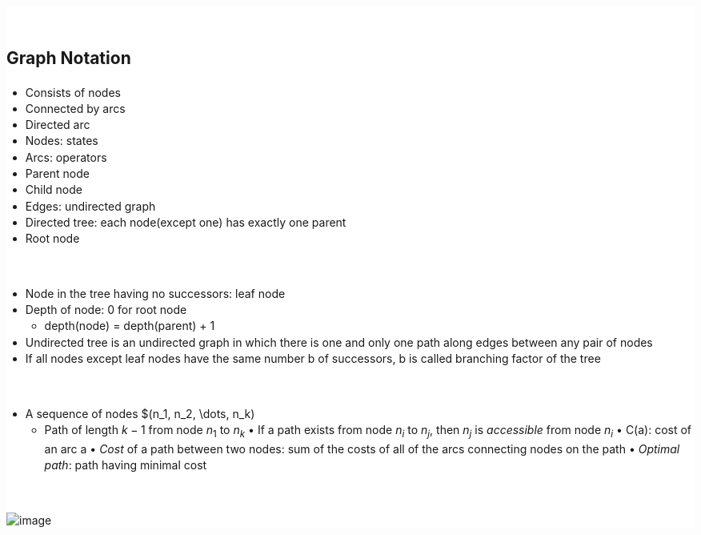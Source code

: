 <br>

## Graph Notation

- Consists of nodes
- Connected by arcs
- Directed arc
- Nodes: states
- Arcs: operators
- Parent node
- Child node
- Edges: undirected graph
- Directed tree: each node(except one) has exactly one parent
- Root node

<br>

- Node in the tree having no successors: leaf node
- Depth of node: 0 for root node
  - depth(node) = depth(parent) + 1
- Undirected tree is an undirected graph in which there is one and only one path along edges between any pair of nodes
- If all nodes except leaf nodes have the same number b of successors, b is called branching factor of the tree

<br>

- A sequence of nodes $(n_1, n_2, \dots, n_k)
  - Path of length $k-1$ from node $n_1$ to $n_k$
• If a path exists from node $n_i$ to $n_j$, then $n_j$ is *accessible* from node $n_i$
• C(a): cost of an arc a
• *Cost* of a path between two nodes: sum of the costs of all of the arcs connecting nodes on the path
• *Optimal path*: path having minimal cost

<br>

![image](https://user-images.githubusercontent.com/55765292/232363175-23b09daa-8326-40a4-b24e-bb50af5f6311.png)

